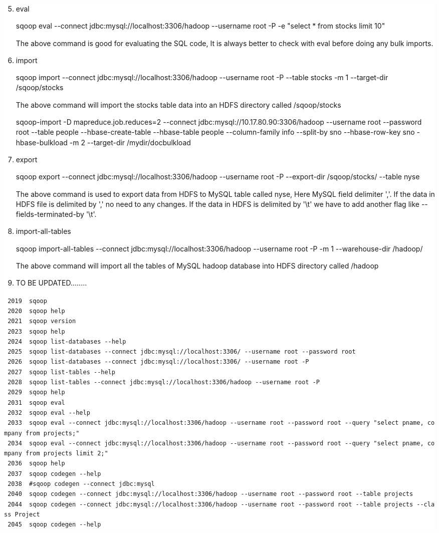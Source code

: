 5. eval
    
    sqoop eval --connect jdbc:mysql://localhost:3306/hadoop --username root -P -e "select * from stocks limit 10"
    
    The above command is good for evaluating the SQL code, It is always better to check with eval before doing any bulk imports.

6. import
    
    sqoop import --connect jdbc:mysql://localhost:3306/hadoop --username root -P --table stocks -m 1 --target-dir /sqoop/stocks
    
    The above command will import the stocks table data into an HDFS directory called /sqoop/stocks
    
    sqoop-import -D mapreduce.job.reduces=2 --connect jdbc:mysql://10.17.80.90:3306/hadoop --username root --password root
    --table people --hbase-create-table --hbase-table people --column-family info --split-by sno --hbase-row-key sno -hbase-bulkload 
    -m 2 --target-dir /mydir/docbulkload
 
7. export

    sqoop export --connect jdbc:mysql://localhost:3306/hadoop --username root -P --export-dir /sqoop/stocks/ --table nyse

    The above command is used to export data from HDFS to MySQL table called nyse, Here MySQL field delimiter ','. If the
    data in HDFS file is delimited by ',' no need to any changes. If the data in HDFS is delimited by '\t' we have to add
    another flag like --fields-terminated-by '\t'.

8. import-all-tables

    sqoop import-all-tables --connect jdbc:mysql://localhost:3306/hadoop --username root -P -m 1  --warehouse-dir /hadoop/
    
    The above command will import all the tables of MySQL hadoop database into HDFS directory called /hadoop
    
9.   TO BE UPDATED........




```
 2019  sqoop
 2020  sqoop help
 2021  sqoop version
 2023  sqoop help
 2024  sqoop list-databases --help
 2025  sqoop list-databases --connect jdbc:mysql://localhost:3306/ --username root --password root
 2026  sqoop list-databases --connect jdbc:mysql://localhost:3306/ --username root -P
 2027  sqoop list-tables --help
 2028  sqoop list-tables --connect jdbc:mysql://localhost:3306/hadoop --username root -P
 2029  sqoop help
 2031  sqoop eval
 2032  sqoop eval --help
 2033  sqoop eval --connect jdbc:mysql://localhost:3306/hadoop --username root --password root --query "select pname, company from projects;"
 2034  sqoop eval --connect jdbc:mysql://localhost:3306/hadoop --username root --password root --query "select pname, company from projects limit 2;"
 2036  sqoop help
 2037  sqoop codegen --help
 2038  #sqoop codegen --connect jdbc:mysql
 2040  sqoop codegen --connect jdbc:mysql://localhost:3306/hadoop --username root --password root --table projects
 2044  sqoop codegen --connect jdbc:mysql://localhost:3306/hadoop --username root --password root --table projects --class Project
 2045  sqoop codegen --help
```